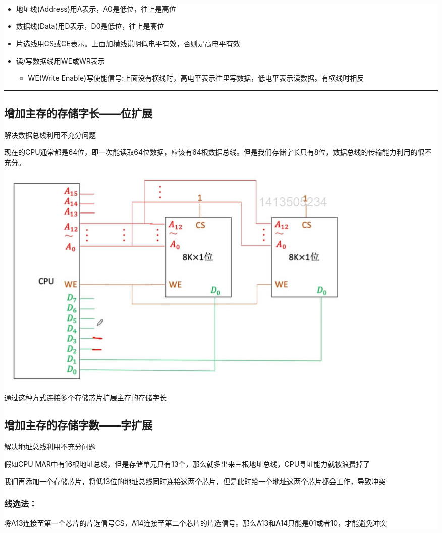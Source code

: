 - 地址线(Address)用A表示，A0是低位，往上是高位

- 数据线(Data)用D表示，D0是低位，往上是高位

- 片选线用CS或CE表示。上面加横线说明低电平有效，否则是高电平有效

- 读/写数据线用WE或WR表示

    - WE(Write Enable)写使能信号:上面没有横线时，高电平表示往里写数据，低电平表示读数据。有横线时相反

***

## 增加主存的存储字长——位扩展

解决数据总线利用不充分问题

现在的CPU通常都是64位，即一次能读取64位数据，应该有64根数据总线。但是我们存储字长只有8位，数据总线的传输能力利用的很不充分。

<img src="./第三章图片/位扩展.jpg">

通过这种方式连接多个存储芯片扩展主存的存储字长

## 增加主存的存储字数——字扩展

解决地址总线利用不充分问题

假如CPU MAR中有16根地址总线，但是存储单元只有13个，那么就多出来三根地址总线，CPU寻址能力就被浪费掉了

我们再添加一个存储芯片，将低13位的地址总线同时连接这两个芯片，但是此时给一个地址这两个芯片都会工作，导致冲突

### 线选法： 

将A13连接至第一个芯片的片选信号CS，A14连接至第二个芯片的片选信号。那么A13和A14只能是01或者10，才能避免冲突

